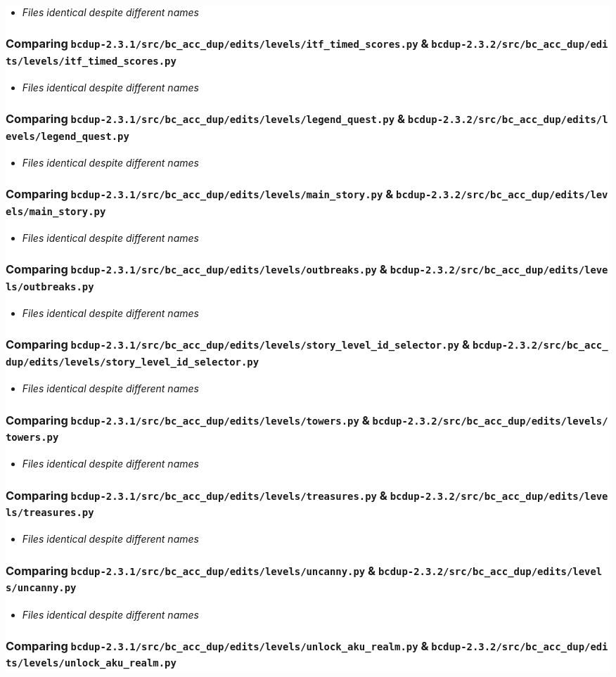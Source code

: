  * *Files identical despite different names*

### Comparing `bcdup-2.3.1/src/bc_acc_dup/edits/levels/itf_timed_scores.py` & `bcdup-2.3.2/src/bc_acc_dup/edits/levels/itf_timed_scores.py`

 * *Files identical despite different names*

### Comparing `bcdup-2.3.1/src/bc_acc_dup/edits/levels/legend_quest.py` & `bcdup-2.3.2/src/bc_acc_dup/edits/levels/legend_quest.py`

 * *Files identical despite different names*

### Comparing `bcdup-2.3.1/src/bc_acc_dup/edits/levels/main_story.py` & `bcdup-2.3.2/src/bc_acc_dup/edits/levels/main_story.py`

 * *Files identical despite different names*

### Comparing `bcdup-2.3.1/src/bc_acc_dup/edits/levels/outbreaks.py` & `bcdup-2.3.2/src/bc_acc_dup/edits/levels/outbreaks.py`

 * *Files identical despite different names*

### Comparing `bcdup-2.3.1/src/bc_acc_dup/edits/levels/story_level_id_selector.py` & `bcdup-2.3.2/src/bc_acc_dup/edits/levels/story_level_id_selector.py`

 * *Files identical despite different names*

### Comparing `bcdup-2.3.1/src/bc_acc_dup/edits/levels/towers.py` & `bcdup-2.3.2/src/bc_acc_dup/edits/levels/towers.py`

 * *Files identical despite different names*

### Comparing `bcdup-2.3.1/src/bc_acc_dup/edits/levels/treasures.py` & `bcdup-2.3.2/src/bc_acc_dup/edits/levels/treasures.py`

 * *Files identical despite different names*

### Comparing `bcdup-2.3.1/src/bc_acc_dup/edits/levels/uncanny.py` & `bcdup-2.3.2/src/bc_acc_dup/edits/levels/uncanny.py`

 * *Files identical despite different names*

### Comparing `bcdup-2.3.1/src/bc_acc_dup/edits/levels/unlock_aku_realm.py` & `bcdup-2.3.2/src/bc_acc_dup/edits/levels/unlock_aku_realm.py`
